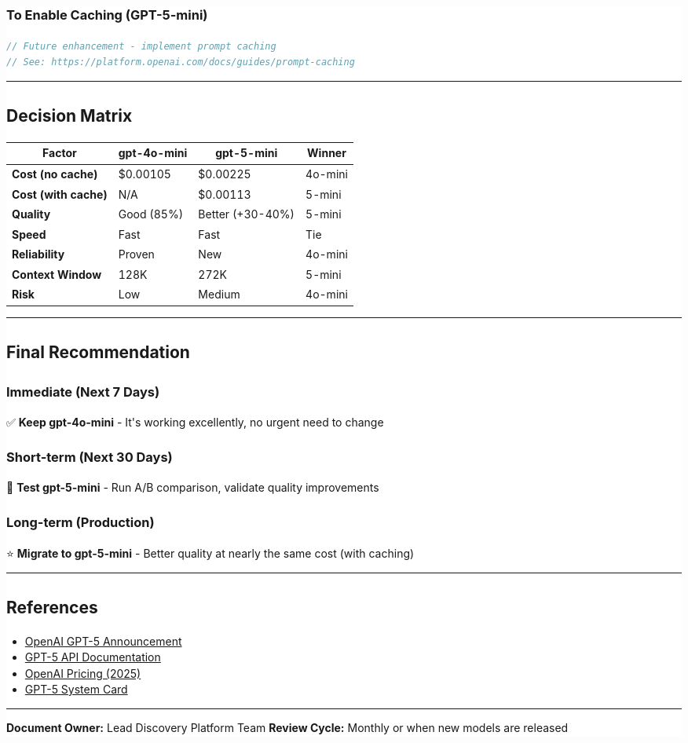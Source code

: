 ### To Enable Caching (GPT-5-mini)
```typescript
// Future enhancement - implement prompt caching
// See: https://platform.openai.com/docs/guides/prompt-caching
```

---

## Decision Matrix

| Factor | gpt-4o-mini | gpt-5-mini | Winner |
|--------|-------------|------------|--------|
| **Cost (no cache)** | $0.00105 | $0.00225 | 4o-mini |
| **Cost (with cache)** | N/A | $0.00113 | 5-mini |
| **Quality** | Good (85%) | Better (+30-40%) | 5-mini |
| **Speed** | Fast | Fast | Tie |
| **Reliability** | Proven | New | 4o-mini |
| **Context Window** | 128K | 272K | 5-mini |
| **Risk** | Low | Medium | 4o-mini |

---

## Final Recommendation

### Immediate (Next 7 Days)
✅ **Keep gpt-4o-mini** - It's working excellently, no urgent need to change

### Short-term (Next 30 Days)
🔄 **Test gpt-5-mini** - Run A/B comparison, validate quality improvements

### Long-term (Production)
⭐ **Migrate to gpt-5-mini** - Better quality at nearly the same cost (with caching)

---

## References

- [OpenAI GPT-5 Announcement](https://openai.com/gpt-5/)
- [GPT-5 API Documentation](https://openai.com/index/introducing-gpt-5-for-developers/)
- [OpenAI Pricing (2025)](https://openai.com/api/pricing/)
- [GPT-5 System Card](https://openai.com/index/gpt-5-system-card/)

---

**Document Owner:** Lead Discovery Platform Team
**Review Cycle:** Monthly or when new models are released

